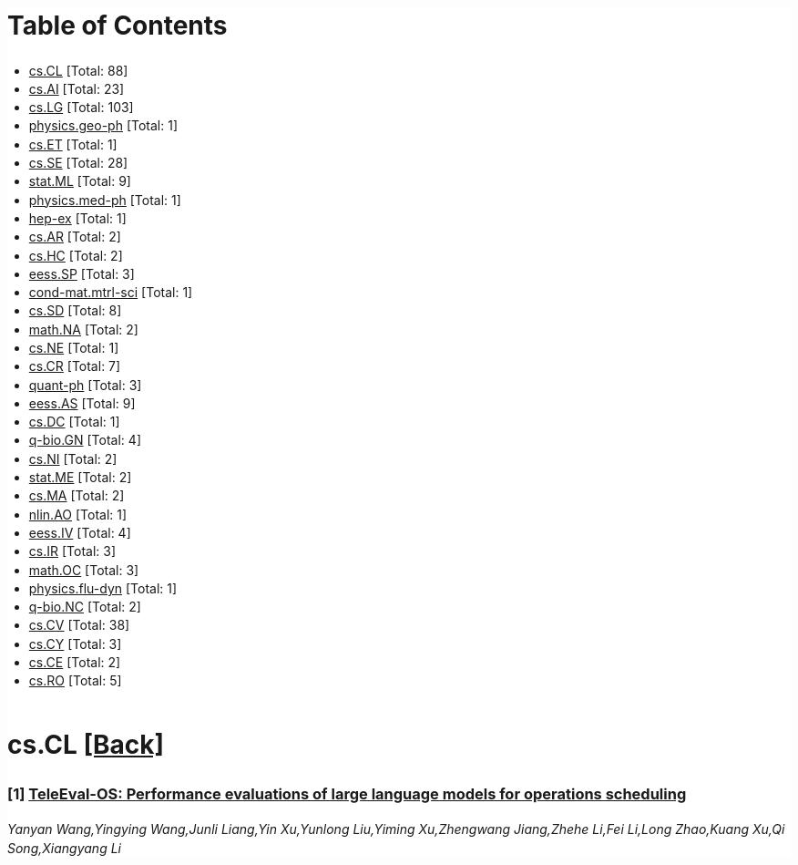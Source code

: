 <div id=toc></div>

# Table of Contents

- [cs.CL](#cs.CL) [Total: 88]
- [cs.AI](#cs.AI) [Total: 23]
- [cs.LG](#cs.LG) [Total: 103]
- [physics.geo-ph](#physics.geo-ph) [Total: 1]
- [cs.ET](#cs.ET) [Total: 1]
- [cs.SE](#cs.SE) [Total: 28]
- [stat.ML](#stat.ML) [Total: 9]
- [physics.med-ph](#physics.med-ph) [Total: 1]
- [hep-ex](#hep-ex) [Total: 1]
- [cs.AR](#cs.AR) [Total: 2]
- [cs.HC](#cs.HC) [Total: 2]
- [eess.SP](#eess.SP) [Total: 3]
- [cond-mat.mtrl-sci](#cond-mat.mtrl-sci) [Total: 1]
- [cs.SD](#cs.SD) [Total: 8]
- [math.NA](#math.NA) [Total: 2]
- [cs.NE](#cs.NE) [Total: 1]
- [cs.CR](#cs.CR) [Total: 7]
- [quant-ph](#quant-ph) [Total: 3]
- [eess.AS](#eess.AS) [Total: 9]
- [cs.DC](#cs.DC) [Total: 1]
- [q-bio.GN](#q-bio.GN) [Total: 4]
- [cs.NI](#cs.NI) [Total: 2]
- [stat.ME](#stat.ME) [Total: 2]
- [cs.MA](#cs.MA) [Total: 2]
- [nlin.AO](#nlin.AO) [Total: 1]
- [eess.IV](#eess.IV) [Total: 4]
- [cs.IR](#cs.IR) [Total: 3]
- [math.OC](#math.OC) [Total: 3]
- [physics.flu-dyn](#physics.flu-dyn) [Total: 1]
- [q-bio.NC](#q-bio.NC) [Total: 2]
- [cs.CV](#cs.CV) [Total: 38]
- [cs.CY](#cs.CY) [Total: 3]
- [cs.CE](#cs.CE) [Total: 2]
- [cs.RO](#cs.RO) [Total: 5]


<div id='cs.CL'></div>

# cs.CL [[Back]](#toc)

### [1] [TeleEval-OS: Performance evaluations of large language models for operations scheduling](https://arxiv.org/abs/2506.11017)
*Yanyan Wang,Yingying Wang,Junli Liang,Yin Xu,Yunlong Liu,Yiming Xu,Zhengwang Jiang,Zhehe Li,Fei Li,Long Zhao,Kuang Xu,Qi Song,Xiangyang Li*

